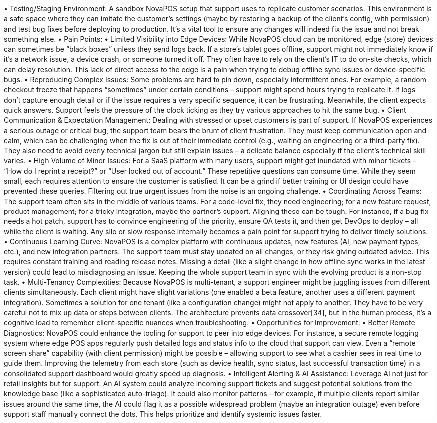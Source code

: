 •	Testing/Staging Environment: A sandbox NovaPOS setup that support uses to replicate customer scenarios. This environment is a safe space where they can imitate the customer’s settings (maybe by restoring a backup of the client’s config, with permission) and test bug fixes before deploying to production. It’s a vital tool to ensure any changes will indeed fix the issue and not break something else.
•	Pain Points:
•	Limited Visibility into Edge Devices: While NovaPOS cloud can be monitored, edge (store) devices can sometimes be “black boxes” unless they send logs back. If a store’s tablet goes offline, support might not immediately know if it’s a network issue, a device crash, or someone turned it off. They often have to rely on the client’s IT to do on-site checks, which can delay resolution. This lack of direct access to the edge is a pain when trying to debug offline sync issues or device-specific bugs.
•	Reproducing Complex Issues: Some problems are hard to pin down, especially intermittent ones. For example, a random checkout freeze that happens “sometimes” under certain conditions – support might spend hours trying to replicate it. If logs don’t capture enough detail or if the issue requires a very specific sequence, it can be frustrating. Meanwhile, the client expects quick answers. Support feels the pressure of the clock ticking as they try various approaches to hit the same bug.
•	Client Communication & Expectation Management: Dealing with stressed or upset customers is part of support. If NovaPOS experiences a serious outage or critical bug, the support team bears the brunt of client frustration. They must keep communication open and calm, which can be challenging when the fix is out of their immediate control (e.g., waiting on engineering or a third-party fix). They also need to avoid overly technical jargon but still explain issues – a delicate balance especially if the client’s technical skill varies.
•	High Volume of Minor Issues: For a SaaS platform with many users, support might get inundated with minor tickets – “How do I reprint a receipt?” or “User locked out of account.” These repetitive questions can consume time. While they seem small, each requires attention to ensure the customer is satisfied. It can be a grind if better training or UI design could have prevented these queries. Filtering out true urgent issues from the noise is an ongoing challenge.
•	Coordinating Across Teams: The support team often sits in the middle of various teams. For a code-level fix, they need engineering; for a new feature request, product management; for a tricky integration, maybe the partner’s support. Aligning these can be tough. For instance, if a bug fix needs a hot patch, support has to convince engineering of the priority, ensure QA tests it, and then get DevOps to deploy – all while the client is waiting. Any silo or slow response internally becomes a pain point for support trying to deliver timely solutions.
•	Continuous Learning Curve: NovaPOS is a complex platform with continuous updates, new features (AI, new payment types, etc.), and new integration partners. The support team must stay updated on all changes, or they risk giving outdated advice. This requires constant training and reading release notes. Missing a detail (like a slight change in how offline sync works in the latest version) could lead to misdiagnosing an issue. Keeping the whole support team in sync with the evolving product is a non-stop task.
•	Multi-Tenancy Complexities: Because NovaPOS is multi-tenant, a support engineer might be juggling issues from different clients simultaneously. Each client might have slight variations (one enabled a beta feature, another uses a different payment integration). Sometimes a solution for one tenant (like a configuration change) might not apply to another. They have to be very careful not to mix up data or steps between clients. The architecture prevents data crossover[34], but in the human process, it’s a cognitive load to remember client-specific nuances when troubleshooting.
•	Opportunities for Improvement:
•	Better Remote Diagnostics: NovaPOS could enhance the tooling for support to peer into edge devices. For instance, a secure remote logging system where edge POS apps regularly push detailed logs and status info to the cloud that support can view. Even a “remote screen share” capability (with client permission) might be possible – allowing support to see what a cashier sees in real time to guide them. Improving the telemetry from each store (such as device health, sync status, last successful transaction time) in a consolidated support dashboard would greatly speed up diagnosis.
•	Intelligent Alerting & AI Assistance: Leverage AI not just for retail insights but for support. An AI system could analyze incoming support tickets and suggest potential solutions from the knowledge base (like a sophisticated auto-triage). It could also monitor patterns – for example, if multiple clients report similar issues around the same time, the AI could flag it as a possible widespread problem (maybe an integration outage) even before support staff manually connect the dots. This helps prioritize and identify systemic issues faster.